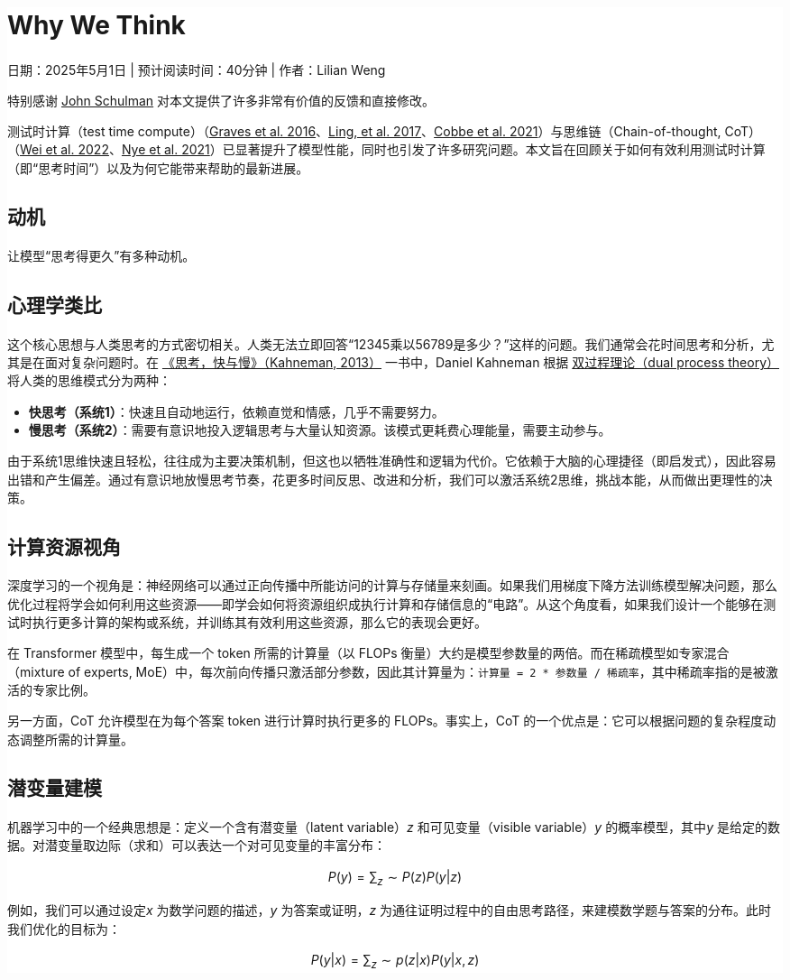 

# Why We Think

日期：2025年5月1日 | 预计阅读时间：40分钟 | 作者：Lilian Weng

特别感谢 [John Schulman](https://scholar.google.com/citations?user=itSa94cAAAAJ&hl=en) 对本文提供了许多非常有价值的反馈和直接修改。

测试时计算（test time compute）（[Graves et al. 2016](https://arxiv.org/abs/1603.08983)、[Ling, et al. 2017](https://arxiv.org/abs/1705.04146)、[Cobbe et al. 2021](https://arxiv.org/abs/2110.14168)）与思维链（Chain-of-thought, CoT）（[Wei et al. 2022](https://arxiv.org/abs/2201.11903)、[Nye et al. 2021](https://arxiv.org/abs/2112.00114)）已显著提升了模型性能，同时也引发了许多研究问题。本文旨在回顾关于如何有效利用测试时计算（即“思考时间”）以及为何它能带来帮助的最新进展。

## 动机

让模型“思考得更久”有多种动机。

## 心理学类比

这个核心思想与人类思考的方式密切相关。人类无法立即回答“12345乘以56789是多少？”这样的问题。我们通常会花时间思考和分析，尤其是在面对复杂问题时。在 [《思考，快与慢》（Kahneman, 2013）](https://www.amazon.com/Thinking-Fast-Slow-Daniel-Kahneman/dp/0374533555) 一书中，Daniel Kahneman 根据 [双过程理论（dual process theory）](https://en.wikipedia.org/wiki/Dual_process_theory) 将人类的思维模式分为两种：

* **快思考（系统1）**：快速且自动地运行，依赖直觉和情感，几乎不需要努力。
* **慢思考（系统2）**：需要有意识地投入逻辑思考与大量认知资源。该模式更耗费心理能量，需要主动参与。

由于系统1思维快速且轻松，往往成为主要决策机制，但这也以牺牲准确性和逻辑为代价。它依赖于大脑的心理捷径（即启发式），因此容易出错和产生偏差。通过有意识地放慢思考节奏，花更多时间反思、改进和分析，我们可以激活系统2思维，挑战本能，从而做出更理性的决策。

## 计算资源视角

深度学习的一个视角是：神经网络可以通过正向传播中所能访问的计算与存储量来刻画。如果我们用梯度下降方法训练模型解决问题，那么优化过程将学会如何利用这些资源——即学会如何将资源组织成执行计算和存储信息的“电路”。从这个角度看，如果我们设计一个能够在测试时执行更多计算的架构或系统，并训练其有效利用这些资源，那么它的表现会更好。

在 Transformer 模型中，每生成一个 token 所需的计算量（以 FLOPs 衡量）大约是模型参数量的两倍。而在稀疏模型如专家混合（mixture of experts, MoE）中，每次前向传播只激活部分参数，因此其计算量为：`计算量 = 2 * 参数量 / 稀疏率`，其中稀疏率指的是被激活的专家比例。

另一方面，CoT 允许模型在为每个答案 token 进行计算时执行更多的 FLOPs。事实上，CoT 的一个优点是：它可以根据问题的复杂程度动态调整所需的计算量。

## 潜变量建模

机器学习中的一个经典思想是：定义一个含有潜变量（latent variable）$z$ 和可见变量（visible variable）$y$ 的概率模型，其中$y$ 是给定的数据。对潜变量取边际（求和）可以表达一个对可见变量的丰富分布：

$$
P(y) = \sum_z \sim P(z) P(y|z)
$$

例如，我们可以通过设定$x$ 为数学问题的描述，$y$ 为答案或证明，$z$ 为通往证明过程中的自由思考路径，来建模数学题与答案的分布。此时我们优化的目标为：

$$
P(y|x) = \sum_z \sim p(z|x) P(y|x, z)
$$
